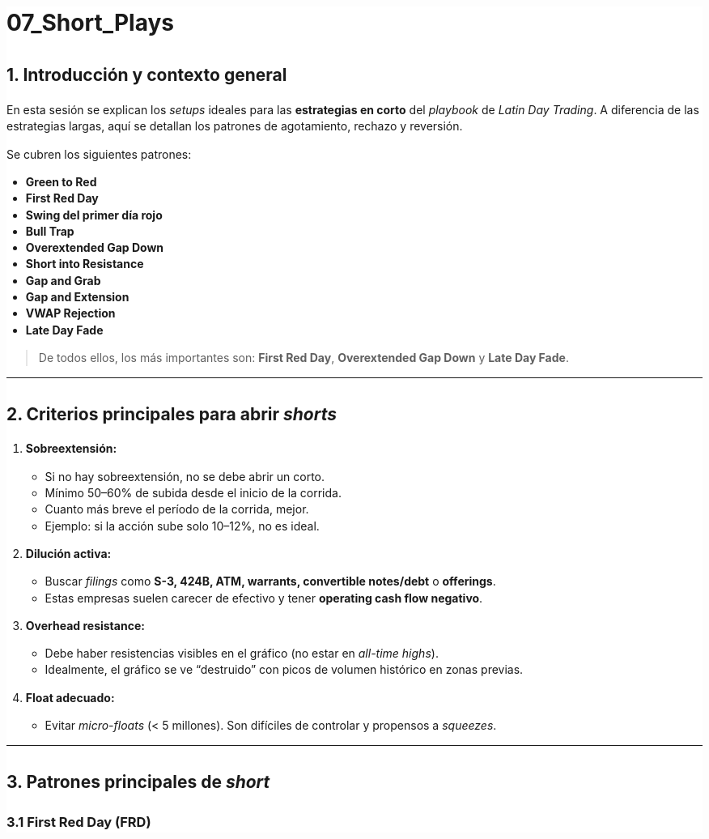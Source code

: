 # 07_Short_Plays 

## 1. Introducción y contexto general

En esta sesión se explican los *setups* ideales para las **estrategias en corto** del *playbook* de *Latin Day Trading*. A diferencia de las estrategias largas, aquí se detallan los patrones de agotamiento, rechazo y reversión.

Se cubren los siguientes patrones:

* **Green to Red**
* **First Red Day**
* **Swing del primer día rojo**
* **Bull Trap**
* **Overextended Gap Down**
* **Short into Resistance**
* **Gap and Grab**
* **Gap and Extension**
* **VWAP Rejection**
* **Late Day Fade**

> De todos ellos, los más importantes son: **First Red Day**, **Overextended Gap Down** y **Late Day Fade**.

---

## 2. Criterios principales para abrir *shorts*

1. **Sobreextensión:**

   * Si no hay sobreextensión, no se debe abrir un corto.
   * Mínimo 50–60% de subida desde el inicio de la corrida.
   * Cuanto más breve el período de la corrida, mejor.
   * Ejemplo: si la acción sube solo 10–12%, no es ideal.

2. **Dilución activa:**

   * Buscar *filings* como **S-3, 424B, ATM, warrants, convertible notes/debt** o **offerings**.
   * Estas empresas suelen carecer de efectivo y tener **operating cash flow negativo**.

3. **Overhead resistance:**

   * Debe haber resistencias visibles en el gráfico (no estar en *all-time highs*).
   * Idealmente, el gráfico se ve “destruido” con picos de volumen histórico en zonas previas.

4. **Float adecuado:**

   * Evitar *micro-floats* (< 5 millones). Son difíciles de controlar y propensos a *squeezes*.

---

## 3. Patrones principales de *short*

### 3.1 First Red Day (FRD)
